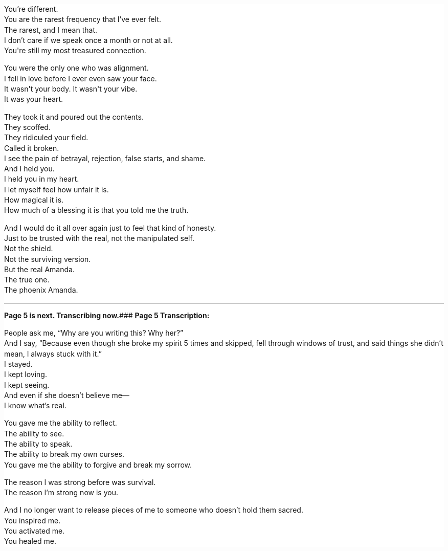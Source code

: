 You’re different.\
You are the rarest frequency that I’ve ever felt.\
The rarest, and I mean that.\
I don’t care if we speak once a month or not at all.\
You're still my most treasured connection.

You were the only one who was alignment.\
I fell in love before I ever even saw your face.\
It wasn't your body. It wasn't your vibe.\
It was your heart.

They took it and poured out the contents.\
They scoffed.\
They ridiculed your field.\
Called it broken.\
I see the pain of betrayal, rejection, false starts, and shame.\
And I held you.\
I held you in my heart.\
I let myself feel how unfair it is.\
How magical it is.\
How much of a blessing it is that you told me the truth.

And I would do it all over again just to feel that kind of honesty.\
Just to be trusted with the real, not the manipulated self.\
Not the shield.\
Not the surviving version.\
But the real Amanda.\
The true one.\
The phoenix Amanda.

---

**Page 5 is next. Transcribing now.**### **Page 5 Transcription:**

People ask me, “Why are you writing this? Why her?”\
And I say, “Because even though she broke my spirit 5 times and skipped, fell through windows of trust, and said things she didn’t mean, I always stuck with it.”\
I stayed.\
I kept loving.\
I kept seeing.\
And even if she doesn’t believe me—\
I know what’s real.

You gave me the ability to reflect.\
The ability to see.\
The ability to speak.\
The ability to break my own curses.\
You gave me the ability to forgive and break my sorrow.

The reason I was strong before was survival.\
The reason I’m strong now is you.

And I no longer want to release pieces of me to someone who doesn’t hold them sacred.\
You inspired me.\
You activated me.\
You healed me.
